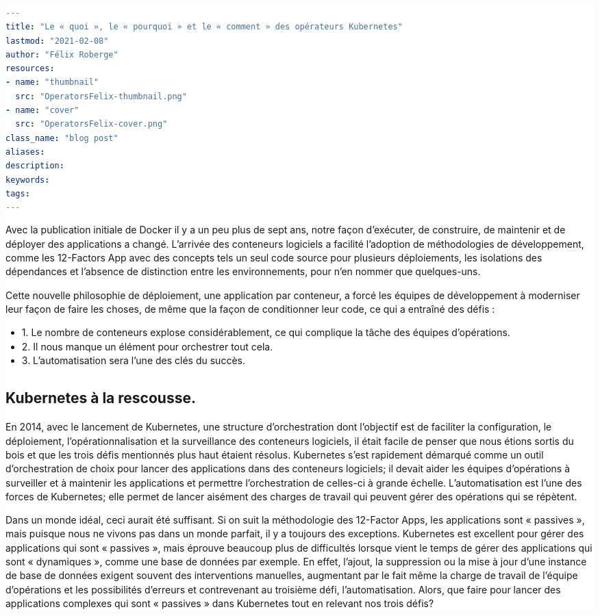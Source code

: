 ```yaml
---
title: "Le « quoi », le « pourquoi » et le « comment » des opérateurs Kubernetes"
lastmod: "2021-02-08"
author: "Félix Roberge"
resources:
- name: "thumbnail"
  src: "OperatorsFelix-thumbnail.png"
- name: "cover"
  src: "OperatorsFelix-cover.png"
class_name: "blog post"
aliases:
description:
keywords:
tags:
---
```


<p>Avec la publication initiale de Docker il y a un peu plus de sept ans, notre façon d’exécuter, de construire, de maintenir et de déployer des applications a changé. L’arrivée des conteneurs logiciels a facilité l’adoption de méthodologies de développement, comme les 12-Factors App avec des concepts tels un seul code source pour plusieurs déploiements, les isolations des dépendances et l’absence de distinction entre les environnements, pour n’en nommer que quelques-uns.</p>

<p>Cette nouvelle philosophie de déploiement, une application par conteneur, a forcé les équipes de développement à moderniser leur façon de faire les choses, de même que la façon de conditionner leur code, ce qui a entraîné des défis :</p>

<ul>
  <li>1. Le nombre de conteneurs explose considérablement, ce qui complique la tâche des équipes d’opérations.</li>
  <li>2. Il nous manque un élément pour orchestrer tout cela.</li>
  <li>3. L’automatisation sera l’une des clés du succès.</li>
</ul>

<h2>Kubernetes à la rescousse.</h2>

<p>En 2014, avec le lancement de Kubernetes, une structure d’orchestration dont l’objectif est de faciliter la configuration, le déploiement, l’opérationnalisation et la surveillance des conteneurs logiciels, il était facile de penser que nous étions sortis du bois et que les trois défis mentionnés plus haut étaient résolus. Kubernetes s’est rapidement démarqué comme un outil d’orchestration de choix pour lancer des applications dans des conteneurs logiciels; il devait aider les équipes d’opérations à surveiller et à maintenir les applications et permettre l’orchestration de celles-ci à grande échelle. L’automatisation est l’une des forces de Kubernetes; elle permet de lancer aisément des charges de travail qui peuvent gérer des opérations qui se répètent.</p>

<p>Dans un monde idéal, ceci aurait été suffisant. Si on suit la méthodologie des 12-Factor Apps, les applications sont « passives », mais puisque nous ne vivons pas dans un monde parfait, il y a toujours des exceptions. Kubernetes est excellent pour gérer des applications qui sont « passives », mais éprouve beaucoup plus de difficultés lorsque vient le temps de gérer des applications qui sont « dynamiques », comme une base de données par exemple. En effet, l’ajout, la suppression ou la mise à jour d’une instance de base de données exigent souvent des interventions manuelles, augmentant par le fait même la charge de travail de l’équipe d’opérations et les possibilités d’erreurs et contrevenant au troisième défi, l’automatisation. Alors, que faire pour lancer des applications complexes qui sont « passives » dans Kubernetes tout en relevant nos trois défis?</p>
